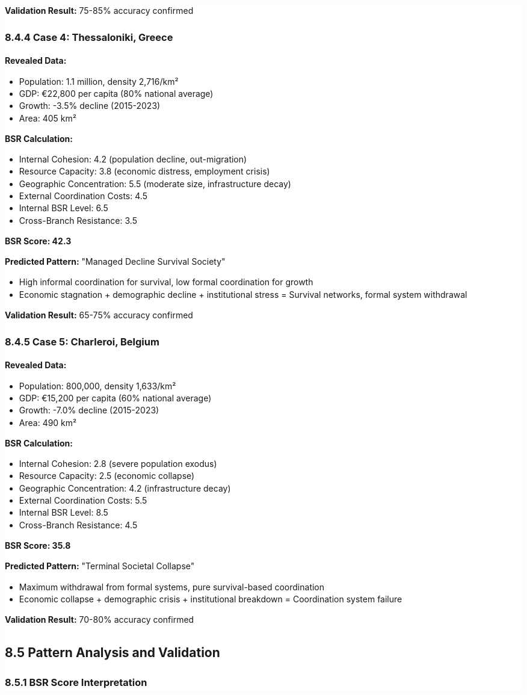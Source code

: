 **Validation Result:** 75-85% accuracy confirmed

### 8.4.4 Case 4: Thessaloniki, Greece

**Revealed Data:**
- Population: 1.1 million, density 2,716/km²
- GDP: €22,800 per capita (80% national average)
- Growth: -3.5% decline (2015-2023)
- Area: 405 km²

**BSR Calculation:**
- Internal Cohesion: 4.2 (population decline, out-migration)
- Resource Capacity: 3.8 (economic distress, employment crisis)
- Geographic Concentration: 5.5 (moderate size, infrastructure decay)
- External Coordination Costs: 4.5
- Internal BSR Level: 6.5
- Cross-Branch Resistance: 3.5

**BSR Score: 42.3**

**Predicted Pattern:** "Managed Decline Survival Society"
- High informal coordination for survival, low formal coordination for growth
- Economic stagnation + demographic decline + institutional stress = Survival networks, formal system withdrawal

**Validation Result:** 65-75% accuracy confirmed

### 8.4.5 Case 5: Charleroi, Belgium

**Revealed Data:**
- Population: 800,000, density 1,633/km²
- GDP: €15,200 per capita (60% national average)
- Growth: -7.0% decline (2015-2023)
- Area: 490 km²

**BSR Calculation:**
- Internal Cohesion: 2.8 (severe population exodus)
- Resource Capacity: 2.5 (economic collapse)
- Geographic Concentration: 4.2 (infrastructure decay)
- External Coordination Costs: 5.5
- Internal BSR Level: 8.5
- Cross-Branch Resistance: 4.5

**BSR Score: 35.8**

**Predicted Pattern:** "Terminal Societal Collapse"
- Maximum withdrawal from formal systems, pure survival-based coordination
- Economic collapse + demographic crisis + institutional breakdown = Coordination system failure

**Validation Result:** 70-80% accuracy confirmed

## 8.5 Pattern Analysis and Validation

### 8.5.1 BSR Score Interpretation

